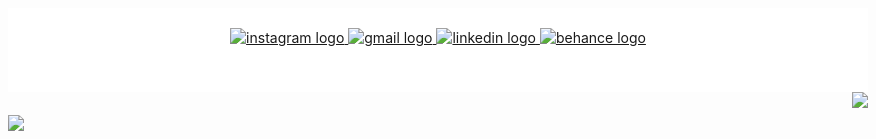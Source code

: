 ###

<br clear="both">

<div align="center">
  <a href="https://www.instagram.com/leehamarant?igsh=MXZhNjN3bnBoM2FyOQ==" target="_blank">
    <img src="https://img.shields.io/static/v1?message=Instagram&logo=instagram&label=&color=E4405F&logoColor=black&labelColor=white&style=for-the-badge" height="35" alt="instagram logo"  />
  </a>
  <a href="mailto:leehamarant22@gmail.com" target="_blank">
    <img src="https://img.shields.io/static/v1?message=Gmail&logo=gmail&label=&color=D14836&logoColor=black&labelColor=white&style=for-the-badge" height="35" alt="gmail logo"  />
  </a>
  <a href="https://www.linkedin.com/in/let%C3%ADcia-amarante-861028215?originalSubdomain=br" target="_blank">
    <img src="https://img.shields.io/static/v1?message=LinkedIn&logo=linkedin&label=&color=0077B5&logoColor=black&labelColor=white&style=for-the-badge" height="35" alt="linkedin logo"  />
  </a>
  <a href="https://www.behance.net/letciaamarante1" target="_blank">
    <img src="https://img.shields.io/static/v1?message=Behance&logo=behance&label=&color=1769ff&logoColor=black&labelColor=white&style=for-the-badge" height="35" alt="behance logo"  />
  </a>
</div>

###

<br clear="both">

<img align="right" height="260" src="https://i.giphy.com/media/v1.Y2lkPTc5MGI3NjExd25scjN5ODdpN2d5YnZsN2hwM3Z4cGphMmY2Zzk2aWxjdmx2c290MSZlcD12MV9pbnRlcm5hbF9naWZfYnlfaWQmY3Q9Zw/unQ3IJU2RG7DO/giphy.gif"  />

###

<img align="left" height="260" src="https://i.giphy.com/media/v1.Y2lkPTc5MGI3NjExY2p6YnFkbmlmdWVqYmZnZmJqZTQybGprM2tvYTl0aWNqZ3ZkMnpzOSZlcD12MV9pbnRlcm5hbF9naWZfYnlfaWQmY3Q9Zw/26tn33aiTi1jkl6H6/giphy.gif"  />

###
